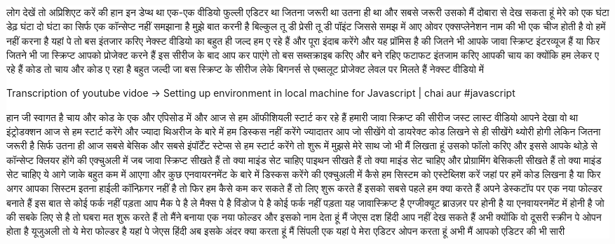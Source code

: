 लोग देखें तो अप्रिशिएट करें की हान इन
डेप्थ था एक-एक वीडियो फुल्ली एडिटर था
जितना जरूरी था उतना ही था और सबसे जरूरी
उसको मैं दोबारा से देख सकता हूं मेरे को
एक घंटा डेढ़ घंटा दो घंटा का सिर्फ एक
कॉन्सेप्ट नहीं समझाना है मुझे बात करनी
है बिल्कुल तू डी प्रेसी तू डी पॉइंट
जिससे समझ में आए ओवर एक्सप्लेनेशन नाम की
भी एक चीज होती है वो हमें नहीं करना है
यहां पे तो बस इंतजार करिए नेक्स्ट वीडियो
का बहुत ही जल्द हम ए रहे हैं और पूरा
इंदाब करेंगे और यह प्रॉमिस है की जितने
भी आपके जावा स्क्रिप्ट इंटरव्यूज हैं या
फिर जितने भी जा स्क्रिप्ट आपको प्रोजेक्ट
करने हैं इस सीरीज के बाद आप कर पाएंगे तो
बस सब्सक्राइब करिए और बने रहिए फटाफट
इंतजाम करिए आपकी चाय का क्योंकि हम लेकर
ए रहे हैं कोड तो चाय और कोड ए रहा है
बहुत जल्दी जा बस स्क्रिप्ट के सीरीज लेके
बिगनर्स से एब्सलूट प्रोजेक्ट लेवल पर
मिलते हैं नेक्स्ट वीडियो में


 Transcription of youtube vidoe -> Setting up environment in local machine for Javascript | chai aur #javascript

हान जी स्वागत है चाय और कोड के एक और
एपिसोड में और आज से हम ऑफीशियली स्टार्ट
कर रहे हैं हमारी जावा स्क्रिप्ट की सीरीज
जस्ट लास्ट वीडियो आपने देखा वो था
इंट्रोडक्शन आज से हम स्टार्ट करेंगे और
ज्यादा थिअरीज के बारे में हम डिस्कस नहीं
करेंगे ज्यादातर आप जो सीखेंगे वो
डायरेक्ट कोड लिखने से ही सीखेंगे थ्योरी
होगी लेकिन जितना जरूरी है सिर्फ उतना ही
आज सबसे बेसिक और सबसे इंपॉर्टेंट स्टेप्स
से हम स्टार्ट करेंगे तो शुरू में मुझसे
मेरे साथ जो भी मैं लिखता हूं उसको फॉलो
करिए और इससे आपके थोड़े से कॉन्सेप्ट
क्लियर होंगे की एक्चुअली में जब जावा
स्क्रिप्ट सीखते हैं तो क्या माइंड सेट
चाहिए पाइथन सीखते हैं तो क्या माइंड सेट
चाहिए और प्रोग्रामिंग बेसिकली सीखते हैं
तो क्या माइंड सेट चाहिए ये आगे जाके बहुत
कम में आएगा और कुछ एनवायरनमेंट के बारे
में डिस्कस करेंगे की एक्चुअली में कैसे
हम सिस्टम को एस्टेब्लिश करें जहां पर
हमें कोड लिखना है या फिर अगर आपका सिस्टम
इतना हाईली कॉन्फ़िगर नहीं है तो फिर हम
कैसे कम कर सकते हैं तो लिए शुरू करते हैं
इसको सबसे पहले हम क्या करते हैं अपने
डेस्कटॉप पर एक नया फोल्डर बनाते हैं इस
बात से कोई फर्क नहीं पड़ता आप मैक पे है
ले मैक्स पे है विंडोज पे है कोई फर्क
नहीं पड़ता यह जावास्क्रिप्ट है
एग्जीक्यूट ब्राउज़र पर होनी है या
एनवायरनमेंट में होनी है जो की सबके लिए
से है तो घबरा मत शुरू करते हैं तो मैंने
बनाया एक नया फोल्डर और इसको नाम देता हूं
मैं जेएस दश हिंदी आप नहीं देख सकते हैं
अभी क्योंकि वो दूसरी स्क्रीन पे ओपन होता
है यूजुअली तो ये मेरा फोल्डर है यहां पे
जेएस हिंदी अब इसके अंदर क्या करता हूं
मैं सिंपली एक यहां पे मेरा एडिटर ओपन
करता हूं अभी मैं आपको एडिटर की भी सारी